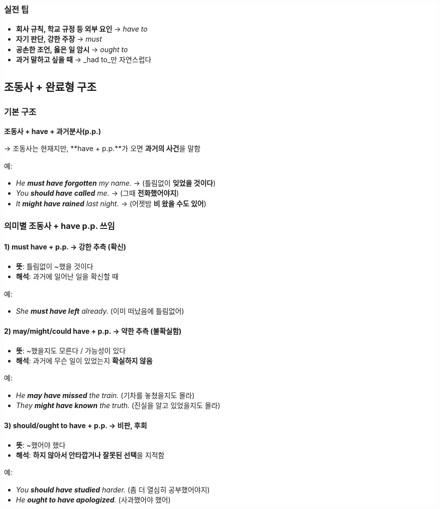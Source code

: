 ### 실전 팁

- **회사 규칙, 학교 규정 등 외부 요인** → *have to*
- **자기 판단, 강한 주장** → *must*
- **공손한 조언, 옳은 일 암시** → *ought to*
- **과거 말하고 싶을 때** → _had to_만 자연스럽다

## 조동사 + 완료형 구조

### 기본 구조

**조동사 + have + 과거분사(p.p.)**

→ 조동사는 현재지만, **have + p.p.**가 오면 **과거의 사건**을 말함

예:

- *He **must have forgotten** my name.*
  → (틀림없이 **잊었을 것이다**)
- *You **should have called** me.*
  → (그때 **전화했어야지**)
- *It **might have rained** last night.*
  → (어젯밤 **비 왔을 수도 있어**)

### 의미별 조동사 + have p.p. 쓰임

#### 1) **must have + p.p.** → 강한 추측 (확신)

- **뜻**: 틀림없이 ~했을 것이다
- **해석**: 과거에 일어난 일을 확신할 때

예:

- *She **must have left** already.*
  (이미 떠났음에 틀림없어)

#### 2) **may/might/could have + p.p.** → 약한 추측 (불확실함)

- **뜻**: ~했을지도 모른다 / 가능성이 있다
- **해석**: 과거에 무슨 일이 있었는지 **확실하지 않음**

예:

- *He **may have missed** the train.*
  (기차를 놓쳤을지도 몰라)
- *They **might have known** the truth.*
  (진실을 알고 있었을지도 몰라)

#### 3) **should/ought to have + p.p.** → 비판, 후회

- **뜻**: ~했어야 했다
- **해석**: **하지 않아서 안타깝거나 잘못된 선택**을 지적함

예:

- *You **should have studied** harder.*
  (좀 더 열심히 공부했어야지)
- *He **ought to have apologized**.*
  (사과했어야 했어)
